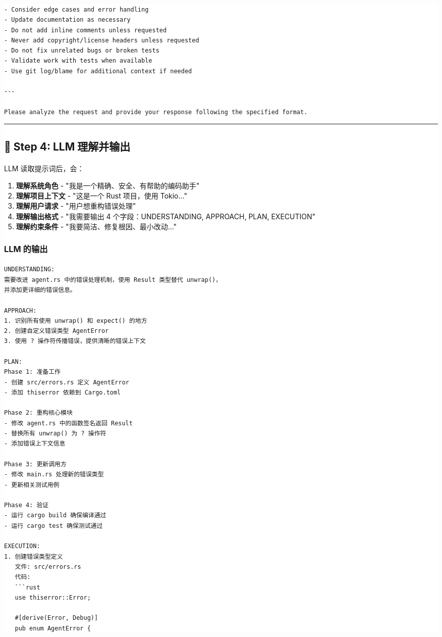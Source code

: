 ```
- Consider edge cases and error handling
- Update documentation as necessary
- Do not add inline comments unless requested
- Never add copyright/license headers unless requested
- Do not fix unrelated bugs or broken tests
- Validate work with tests when available
- Use git log/blame for additional context if needed

---

Please analyze the request and provide your response following the specified format.
```

---

## 🤖 Step 4: LLM 理解并输出

LLM 读取提示词后，会：

1. **理解系统角色** - "我是一个精确、安全、有帮助的编码助手"
2. **理解项目上下文** - "这是一个 Rust 项目，使用 Tokio..."
3. **理解用户请求** - "用户想重构错误处理"
4. **理解输出格式** - "我需要输出 4 个字段：UNDERSTANDING, APPROACH, PLAN, EXECUTION"
5. **理解约束条件** - "我要简洁、修复根因、最小改动..."

### LLM 的输出

```
UNDERSTANDING:
需要改进 agent.rs 中的错误处理机制，使用 Result 类型替代 unwrap()，
并添加更详细的错误信息。

APPROACH:
1. 识别所有使用 unwrap() 和 expect() 的地方
2. 创建自定义错误类型 AgentError
3. 使用 ? 操作符传播错误，提供清晰的错误上下文

PLAN:
Phase 1: 准备工作
- 创建 src/errors.rs 定义 AgentError
- 添加 thiserror 依赖到 Cargo.toml

Phase 2: 重构核心模块
- 修改 agent.rs 中的函数签名返回 Result
- 替换所有 unwrap() 为 ? 操作符
- 添加错误上下文信息

Phase 3: 更新调用方
- 修改 main.rs 处理新的错误类型
- 更新相关测试用例

Phase 4: 验证
- 运行 cargo build 确保编译通过
- 运行 cargo test 确保测试通过

EXECUTION:
1. 创建错误类型定义
   文件: src/errors.rs
   代码:
   ```rust
   use thiserror::Error;
   
   #[derive(Error, Debug)]
   pub enum AgentError {
```